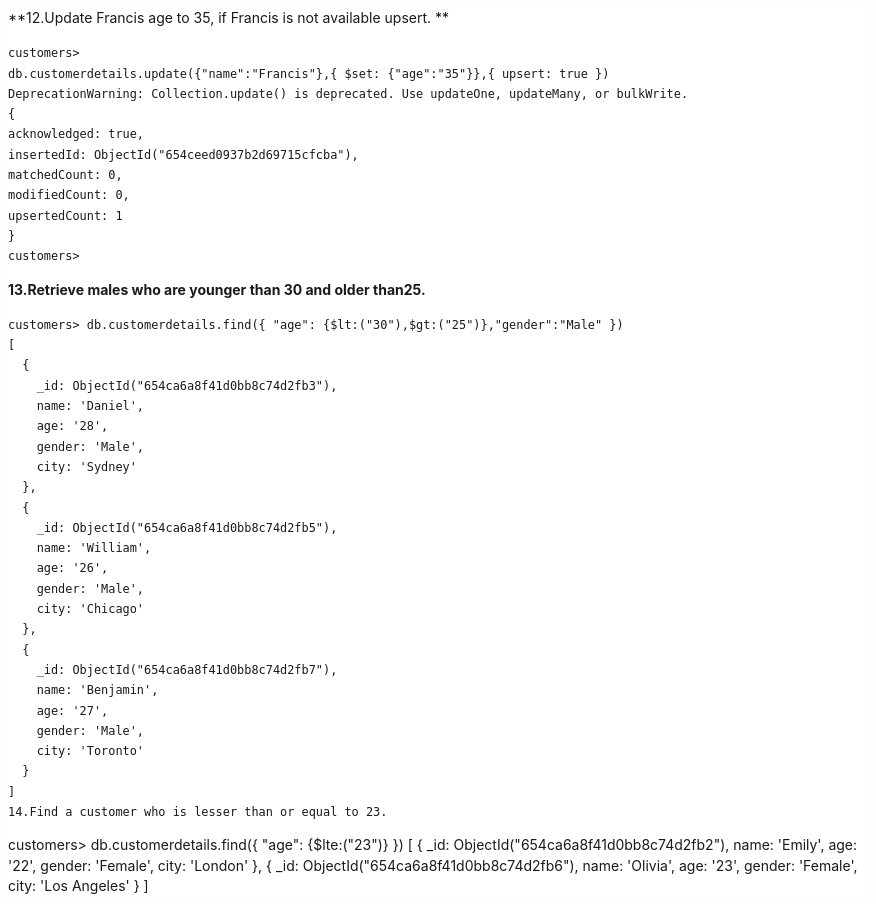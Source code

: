 **12.Update Francis age to 35, if Francis is not available upsert. **
  ```
customers>
 db.customerdetails.update({"name":"Francis"},{ $set: {"age":"35"}},{ upsert: true })
DeprecationWarning: Collection.update() is deprecated. Use updateOne, updateMany, or bulkWrite.
{
  acknowledged: true,
  insertedId: ObjectId("654ceed0937b2d69715cfcba"),
  matchedCount: 0,
  modifiedCount: 0,
  upsertedCount: 1
}
customers>
```
**13.Retrieve males who are younger than 30 and older than25.**
```
customers> db.customerdetails.find({ "age": {$lt:("30"),$gt:("25")},"gender":"Male" })
[
  {
    _id: ObjectId("654ca6a8f41d0bb8c74d2fb3"),
    name: 'Daniel',
    age: '28',
    gender: 'Male',
    city: 'Sydney'
  },
  {
    _id: ObjectId("654ca6a8f41d0bb8c74d2fb5"),
    name: 'William',
    age: '26',
    gender: 'Male',
    city: 'Chicago'
  },
  {
    _id: ObjectId("654ca6a8f41d0bb8c74d2fb7"),
    name: 'Benjamin',
    age: '27',
    gender: 'Male',
    city: 'Toronto'
  }
]
14.Find a customer who is lesser than or equal to 23.
```
customers> db.customerdetails.find({ "age": {$lte:("23")} })
[
  {
    _id: ObjectId("654ca6a8f41d0bb8c74d2fb2"),
    name: 'Emily',
    age: '22',
    gender: 'Female',
    city: 'London'
  },
  {
    _id: ObjectId("654ca6a8f41d0bb8c74d2fb6"),
    name: 'Olivia',
    age: '23',
    gender: 'Female',
    city: 'Los Angeles'
  }
]
```
